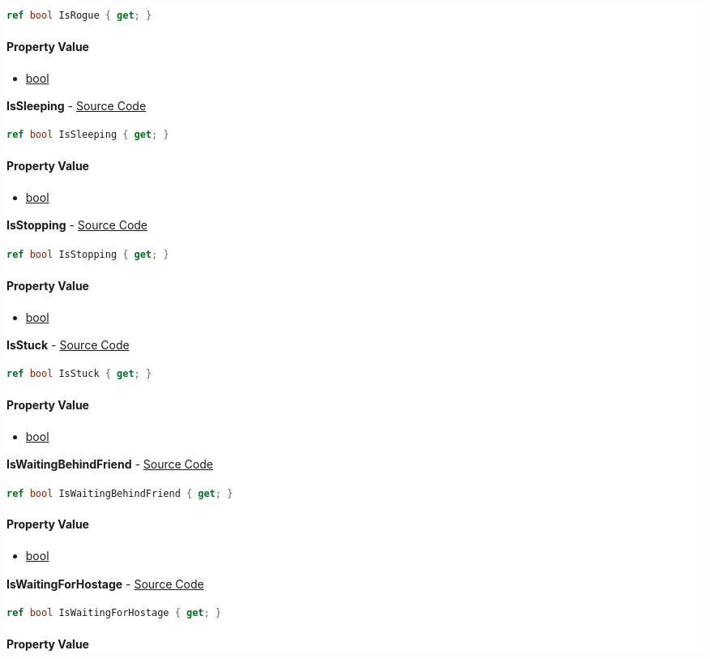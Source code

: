 ```csharp
ref bool IsRogue { get; }
```

#### Property Value

- [bool](https://learn.microsoft.com/dotnet/api/system.boolean)

**IsSleeping** - [Source Code](https://github.com/swiftly-solution/swiftlys2/blob/master/managed/src/SwiftlyS2.Generated/Schemas/Interfaces/CCSBot.cs#L250)

```csharp
ref bool IsSleeping { get; }
```

#### Property Value

- [bool](https://learn.microsoft.com/dotnet/api/system.boolean)

**IsStopping** - [Source Code](https://github.com/swiftly-solution/swiftlys2/blob/master/managed/src/SwiftlyS2.Generated/Schemas/Interfaces/CCSBot.cs#L70)

```csharp
ref bool IsStopping { get; }
```

#### Property Value

- [bool](https://learn.microsoft.com/dotnet/api/system.boolean)

**IsStuck** - [Source Code](https://github.com/swiftly-solution/swiftlys2/blob/master/managed/src/SwiftlyS2.Generated/Schemas/Interfaces/CCSBot.cs#L262)

```csharp
ref bool IsStuck { get; }
```

#### Property Value

- [bool](https://learn.microsoft.com/dotnet/api/system.boolean)

**IsWaitingBehindFriend** - [Source Code](https://github.com/swiftly-solution/swiftlys2/blob/master/managed/src/SwiftlyS2.Generated/Schemas/Interfaces/CCSBot.cs#L90)

```csharp
ref bool IsWaitingBehindFriend { get; }
```

#### Property Value

- [bool](https://learn.microsoft.com/dotnet/api/system.boolean)

**IsWaitingForHostage** - [Source Code](https://github.com/swiftly-solution/swiftlys2/blob/master/managed/src/SwiftlyS2.Generated/Schemas/Interfaces/CCSBot.cs#L112)

```csharp
ref bool IsWaitingForHostage { get; }
```

#### Property Value
